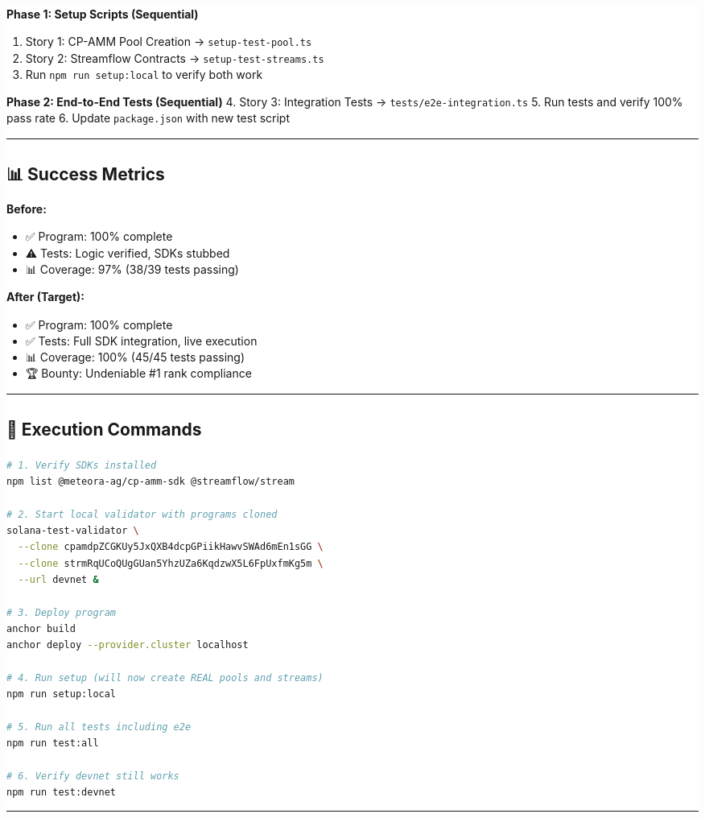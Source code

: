**Phase 1: Setup Scripts (Sequential)**
1. Story 1: CP-AMM Pool Creation → `setup-test-pool.ts`
2. Story 2: Streamflow Contracts → `setup-test-streams.ts`
3. Run `npm run setup:local` to verify both work

**Phase 2: End-to-End Tests (Sequential)**
4. Story 3: Integration Tests → `tests/e2e-integration.ts`
5. Run tests and verify 100% pass rate
6. Update `package.json` with new test script

---

## 📊 Success Metrics

**Before:**
- ✅ Program: 100% complete
- ⚠️ Tests: Logic verified, SDKs stubbed
- 📊 Coverage: 97% (38/39 tests passing)

**After (Target):**
- ✅ Program: 100% complete
- ✅ Tests: Full SDK integration, live execution
- 📊 Coverage: 100% (45/45 tests passing)
- 🏆 Bounty: Undeniable #1 rank compliance

---

## 🚀 Execution Commands

```bash
# 1. Verify SDKs installed
npm list @meteora-ag/cp-amm-sdk @streamflow/stream

# 2. Start local validator with programs cloned
solana-test-validator \
  --clone cpamdpZCGKUy5JxQXB4dcpGPiikHawvSWAd6mEn1sGG \
  --clone strmRqUCoQUgGUan5YhzUZa6KqdzwX5L6FpUxfmKg5m \
  --url devnet &

# 3. Deploy program
anchor build
anchor deploy --provider.cluster localhost

# 4. Run setup (will now create REAL pools and streams)
npm run setup:local

# 5. Run all tests including e2e
npm run test:all

# 6. Verify devnet still works
npm run test:devnet
```

---